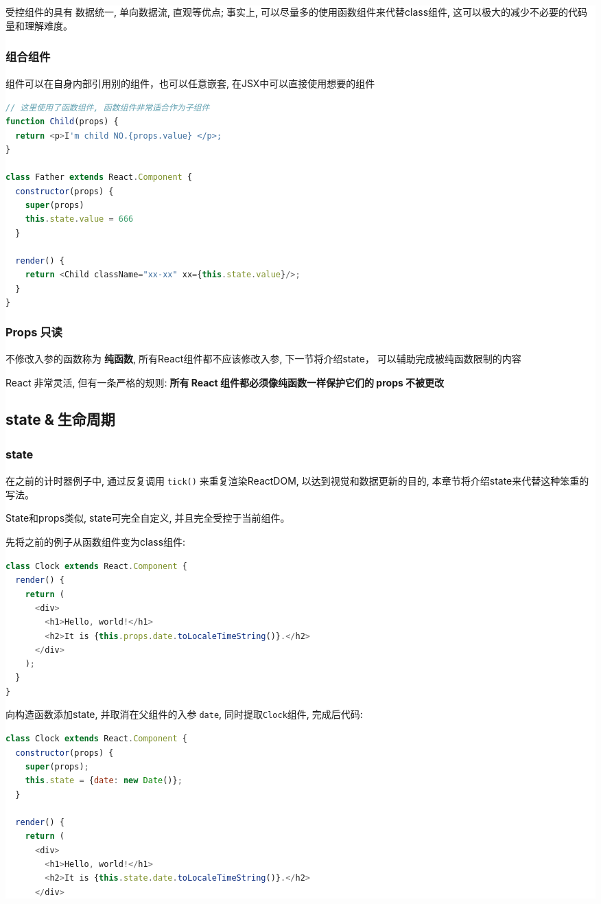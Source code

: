 受控组件的具有 数据统一, 单向数据流, 直观等优点; 事实上, 可以尽量多的使用函数组件来代替class组件, 这可以极大的减少不必要的代码量和理解难度。

### 组合组件

组件可以在自身内部引用别的组件，也可以任意嵌套, 在JSX中可以直接使用想要的组件
```JavaScript
// 这里使用了函数组件, 函数组件非常适合作为子组件
function Child(props) {
  return <p>I'm child NO.{props.value} </p>;
}

class Father extends React.Component {
  constructor(props) {
    super(props)
    this.state.value = 666
  }

  render() {
    return <Child className="xx-xx" xx={this.state.value}/>;
  }
}
```

### Props 只读

不修改入参的函数称为 **纯函数**, 所有React组件都不应该修改入参, 下一节将介绍state， 可以辅助完成被纯函数限制的内容

React 非常灵活, 但有一条严格的规则:
**所有 React 组件都必须像纯函数一样保护它们的 props 不被更改**


## state & 生命周期

### state

在之前的计时器例子中, 通过反复调用 `tick()` 来重复渲染ReactDOM, 以达到视觉和数据更新的目的, 本章节将介绍state来代替这种笨重的写法。

State和props类似, state可完全自定义, 并且完全受控于当前组件。

先将之前的例子从函数组件变为class组件:
```JavaScript
class Clock extends React.Component {
  render() {
    return (
      <div>
        <h1>Hello, world!</h1>
        <h2>It is {this.props.date.toLocaleTimeString()}.</h2>
      </div>
    );
  }
}
```

向构造函数添加state, 并取消在父组件的入参 `date`, 同时提取`Clock`组件, 完成后代码:
```JavaScript
class Clock extends React.Component {
  constructor(props) {
    super(props);
    this.state = {date: new Date()};
  }

  render() {
    return (
      <div>
        <h1>Hello, world!</h1>
        <h2>It is {this.state.date.toLocaleTimeString()}.</h2>
      </div>
```